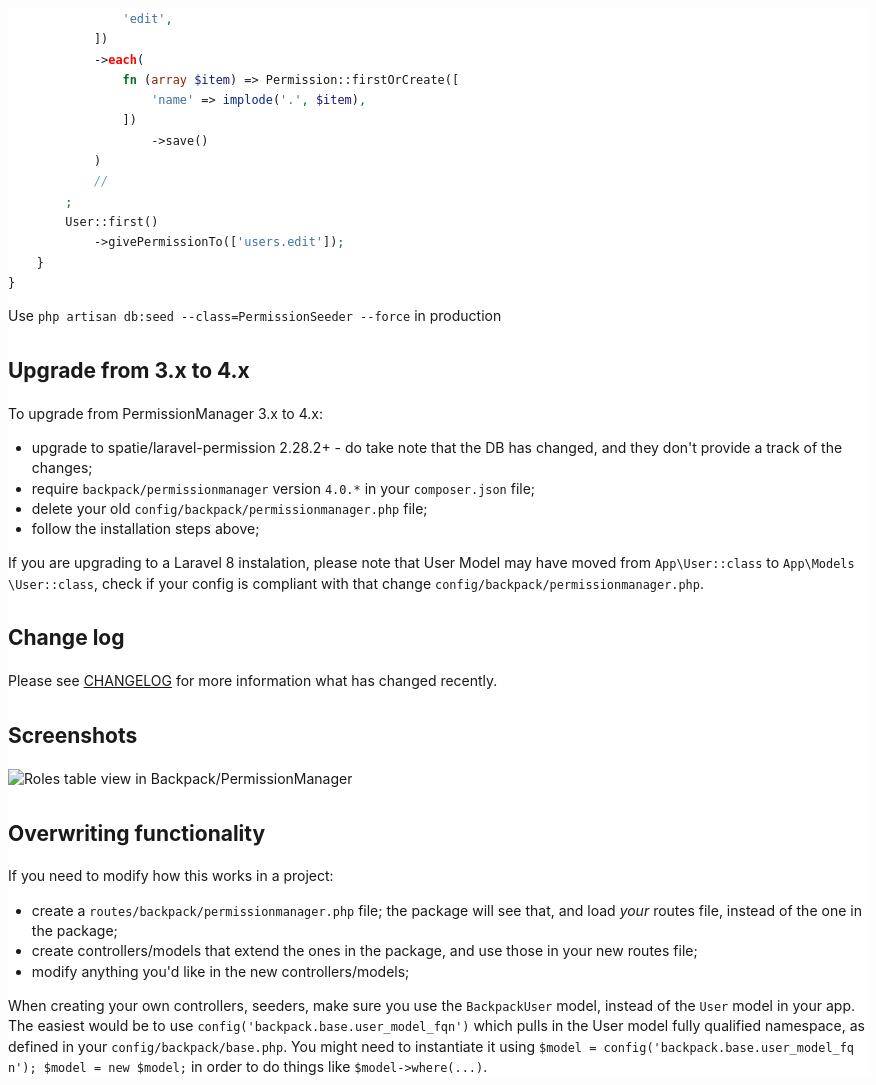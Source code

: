 ```php
                'edit',
            ])
            ->each(
                fn (array $item) => Permission::firstOrCreate([
                    'name' => implode('.', $item),
                ])
                    ->save()
            )
            //
        ;
        User::first()
            ->givePermissionTo(['users.edit']);
    }
}
```
Use ```php artisan db:seed --class=PermissionSeeder --force``` in production

## Upgrade from 3.x to 4.x

To upgrade from PermissionManager 3.x to 4.x:
- upgrade to spatie/laravel-permission 2.28.2+ - do take note that the DB has changed, and they don't provide a track of the changes;
- require ```backpack/permissionmanager``` version ```4.0.*``` in your ```composer.json``` file;
- delete your old ```config/backpack/permissionmanager.php``` file;
- follow the installation steps above;

If you are upgrading to a Laravel 8 instalation, please note that User Model may have moved from ```App\User::class``` to ```App\Models\User::class```, check if your config is compliant with that change ```config/backpack/permissionmanager.php```.

## Change log

Please see [CHANGELOG](CHANGELOG.md) for more information what has changed recently.

## Screenshots

![Roles table view in Backpack/PermissionManager](https://backpackforlaravel.com/uploads/screenshots/permissions_roles.png)

## Overwriting functionality

If you need to modify how this works in a project:
- create a ```routes/backpack/permissionmanager.php``` file; the package will see that, and load _your_ routes file, instead of the one in the package;
- create controllers/models that extend the ones in the package, and use those in your new routes file;
- modify anything you'd like in the new controllers/models;

When creating your own controllers, seeders, make sure you use the ```BackpackUser``` model, instead of the ```User``` model in your app. The easiest would be to use ```config('backpack.base.user_model_fqn')``` which pulls in the User model fully qualified namespace, as defined in your ```config/backpack/base.php```. You might need to instantiate it using ```$model = config('backpack.base.user_model_fqn'); $model = new $model;``` in order to do things like ```$model->where(...)```.


[ico-version]: https://img.shields.io/packagist/v/backpack/permissionmanager.svg?style=flat-square
[ico-license]: https://img.shields.io/badge/license-MIT-brightgreen.svg?style=flat-square
[ico-travis]: https://img.shields.io/travis/laravel-backpack/permissionmanager/master.svg?style=flat-square
[ico-scrutinizer]: https://img.shields.io/scrutinizer/coverage/g/laravel-backpack/permissionmanager.svg?style=flat-square
[ico-code-quality]: https://img.shields.io/scrutinizer/g/laravel-backpack/permissionmanager.svg?style=flat-square
[ico-downloads]: https://img.shields.io/packagist/dt/backpack/permissionmanager.svg?style=flat-square
[link-packagist]: https://packagist.org/packages/backpack/permissionmanager
[link-travis]: https://travis-ci.org/laravel-backpack/permissionmanager
[link-scrutinizer]: https://scrutinizer-ci.com/g/laravel-backpack/permissionmanager/code-structure
[link-code-quality]: https://scrutinizer-ci.com/g/laravel-backpack/permissionmanager
[link-downloads]: https://packagist.org/packages/backpack/permissionmanager
[link-author]: http://tabacitu.ro
[link-author2]: http://updivision.com
[link-contributors]: ../../contributors